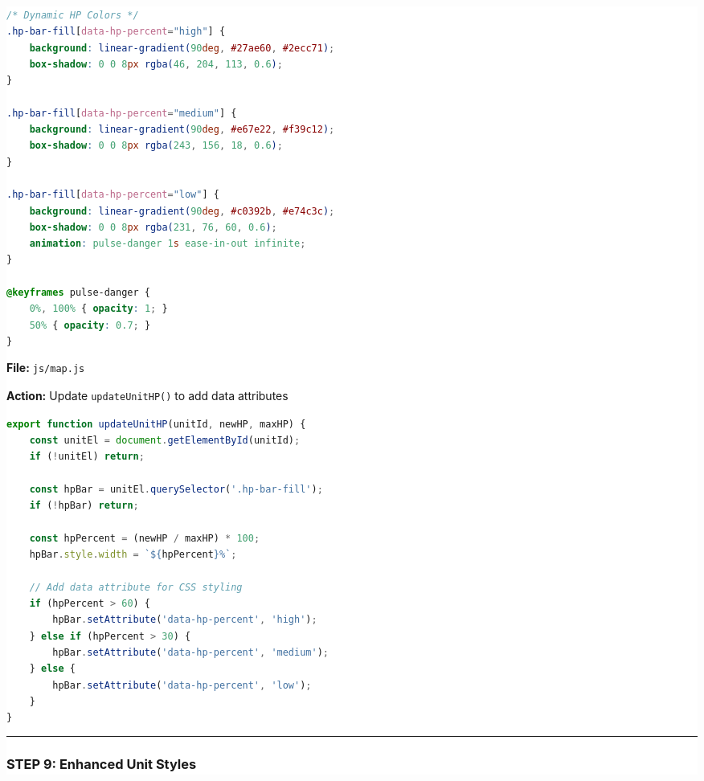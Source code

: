 ```css
/* Dynamic HP Colors */
.hp-bar-fill[data-hp-percent="high"] {
    background: linear-gradient(90deg, #27ae60, #2ecc71);
    box-shadow: 0 0 8px rgba(46, 204, 113, 0.6);
}

.hp-bar-fill[data-hp-percent="medium"] {
    background: linear-gradient(90deg, #e67e22, #f39c12);
    box-shadow: 0 0 8px rgba(243, 156, 18, 0.6);
}

.hp-bar-fill[data-hp-percent="low"] {
    background: linear-gradient(90deg, #c0392b, #e74c3c);
    box-shadow: 0 0 8px rgba(231, 76, 60, 0.6);
    animation: pulse-danger 1s ease-in-out infinite;
}

@keyframes pulse-danger {
    0%, 100% { opacity: 1; }
    50% { opacity: 0.7; }
}
```

**File:** `js/map.js`

**Action:** Update `updateUnitHP()` to add data attributes

```javascript
export function updateUnitHP(unitId, newHP, maxHP) {
    const unitEl = document.getElementById(unitId);
    if (!unitEl) return;

    const hpBar = unitEl.querySelector('.hp-bar-fill');
    if (!hpBar) return;

    const hpPercent = (newHP / maxHP) * 100;
    hpBar.style.width = `${hpPercent}%`;

    // Add data attribute for CSS styling
    if (hpPercent > 60) {
        hpBar.setAttribute('data-hp-percent', 'high');
    } else if (hpPercent > 30) {
        hpBar.setAttribute('data-hp-percent', 'medium');
    } else {
        hpBar.setAttribute('data-hp-percent', 'low');
    }
}
```

---

### **STEP 9: Enhanced Unit Styles**
